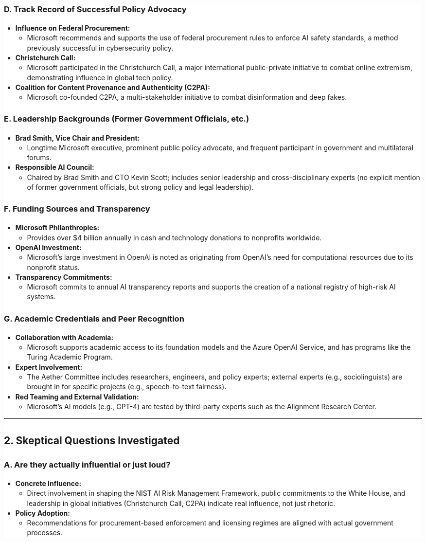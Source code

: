 ### D. **Track Record of Successful Policy Advocacy**
- **Influence on Federal Procurement:**  
  - Microsoft recommends and supports the use of federal procurement rules to enforce AI safety standards, a method previously successful in cybersecurity policy.
- **Christchurch Call:**  
  - Microsoft participated in the Christchurch Call, a major international public-private initiative to combat online extremism, demonstrating influence in global tech policy.
- **Coalition for Content Provenance and Authenticity (C2PA):**  
  - Microsoft co-founded C2PA, a multi-stakeholder initiative to combat disinformation and deep fakes.

### E. **Leadership Backgrounds (Former Government Officials, etc.)**
- **Brad Smith, Vice Chair and President:**  
  - Longtime Microsoft executive, prominent public policy advocate, and frequent participant in government and multilateral forums.
- **Responsible AI Council:**  
  - Chaired by Brad Smith and CTO Kevin Scott; includes senior leadership and cross-disciplinary experts (no explicit mention of former government officials, but strong policy and legal leadership).

### F. **Funding Sources and Transparency**
- **Microsoft Philanthropies:**  
  - Provides over $4 billion annually in cash and technology donations to nonprofits worldwide.
- **OpenAI Investment:**  
  - Microsoft’s large investment in OpenAI is noted as originating from OpenAI’s need for computational resources due to its nonprofit status.
- **Transparency Commitments:**  
  - Microsoft commits to annual AI transparency reports and supports the creation of a national registry of high-risk AI systems.

### G. **Academic Credentials and Peer Recognition**
- **Collaboration with Academia:**  
  - Microsoft supports academic access to its foundation models and the Azure OpenAI Service, and has programs like the Turing Academic Program.
- **Expert Involvement:**  
  - The Aether Committee includes researchers, engineers, and policy experts; external experts (e.g., sociolinguists) are brought in for specific projects (e.g., speech-to-text fairness).
- **Red Teaming and External Validation:**  
  - Microsoft’s AI models (e.g., GPT-4) are tested by third-party experts such as the Alignment Research Center.

---

## 2. **Skeptical Questions Investigated**

### A. **Are they actually influential or just loud?**
- **Concrete Influence:**  
  - Direct involvement in shaping the NIST AI Risk Management Framework, public commitments to the White House, and leadership in global initiatives (Christchurch Call, C2PA) indicate real influence, not just rhetoric.
- **Policy Adoption:**  
  - Recommendations for procurement-based enforcement and licensing regimes are aligned with actual government processes.
